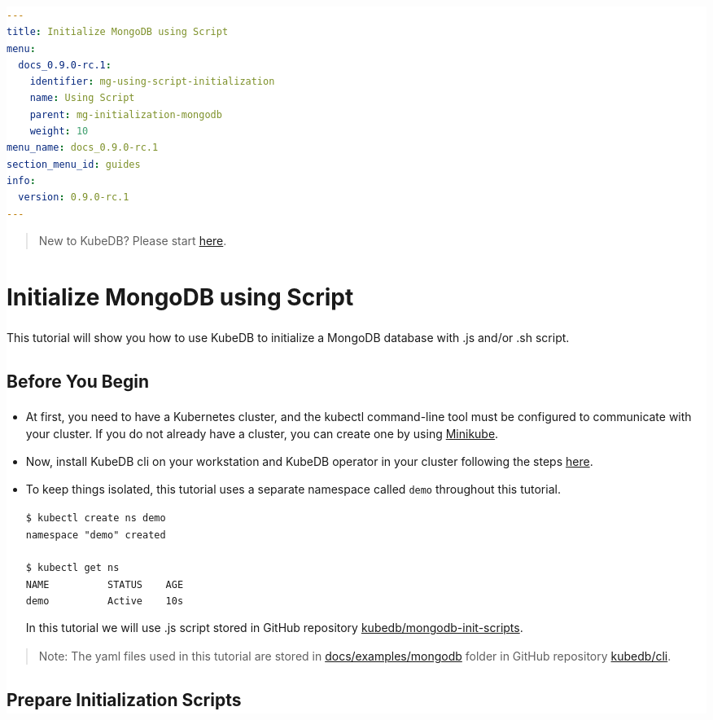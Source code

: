 ```yaml
---
title: Initialize MongoDB using Script
menu:
  docs_0.9.0-rc.1:
    identifier: mg-using-script-initialization
    name: Using Script
    parent: mg-initialization-mongodb
    weight: 10
menu_name: docs_0.9.0-rc.1
section_menu_id: guides
info:
  version: 0.9.0-rc.1
---
```


> New to KubeDB? Please start [here](/docs/0.9.0-rc.1/concepts/README).

# Initialize MongoDB using Script

This tutorial will show you how to use KubeDB to initialize a MongoDB database with .js and/or .sh script.

## Before You Begin

- At first, you need to have a Kubernetes cluster, and the kubectl command-line tool must be configured to communicate with your cluster. If you do not already have a cluster, you can create one by using [Minikube](https://github.com/kubernetes/minikube).

- Now, install KubeDB cli on your workstation and KubeDB operator in your cluster following the steps [here](/docs/0.9.0-rc.1/setup/install).

- To keep things isolated, this tutorial uses a separate namespace called `demo` throughout this tutorial.

  ```console
  $ kubectl create ns demo
  namespace "demo" created

  $ kubectl get ns
  NAME          STATUS    AGE
  demo          Active    10s
  ```

  In this tutorial we will use .js script stored in GitHub repository [kubedb/mongodb-init-scripts](https://github.com/kubedb/mongodb-init-scripts).

> Note: The yaml files used in this tutorial are stored in [docs/examples/mongodb](https://github.com/kubedb/cli/tree/master/docs/examples/mongodb) folder in GitHub repository [kubedb/cli](https://github.com/kubedb/cli).

## Prepare Initialization Scripts
